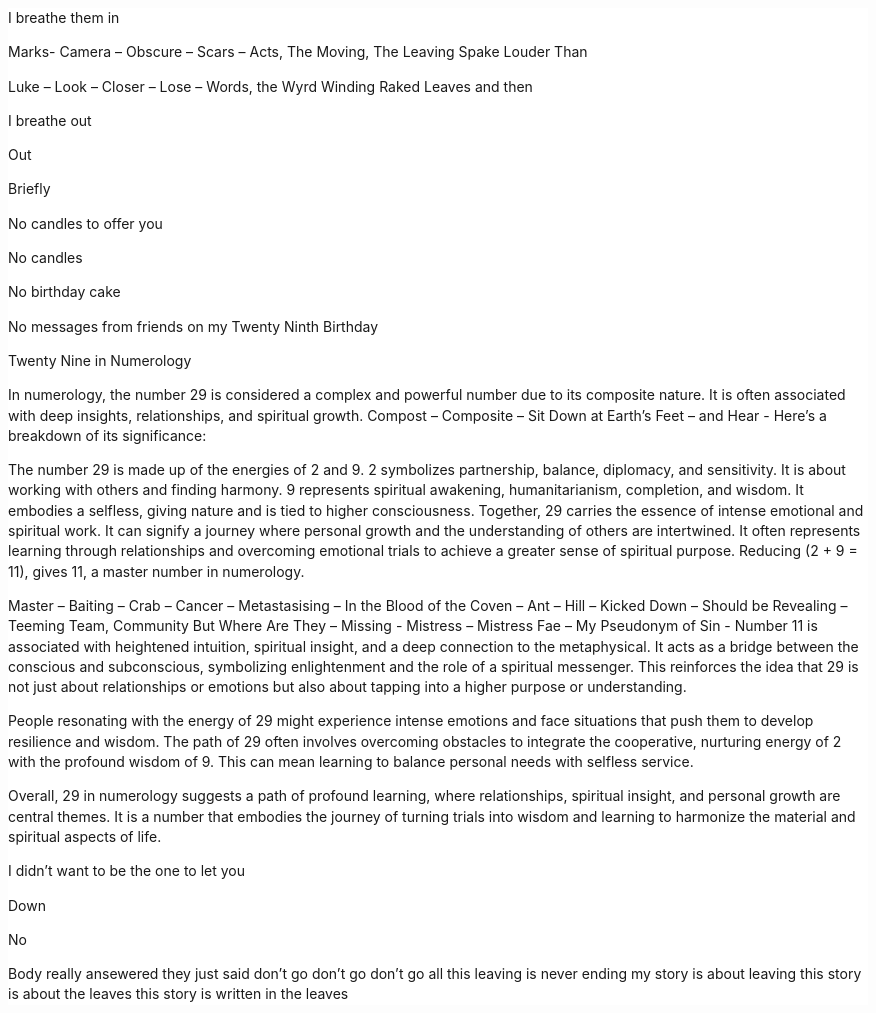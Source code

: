 I breathe them in 

Marks- Camera – Obscure – Scars – Acts, The Moving, The Leaving Spake Louder Than 

Luke – Look – Closer – Lose – Words, the Wyrd Winding Raked Leaves and then 

I breathe out 

Out

Briefly 

No candles to offer you 

No candles 

No birthday cake 

No messages from friends on my Twenty Ninth Birthday 

Twenty Nine in Numerology 

In numerology, the number 29 is considered a complex and powerful number due to its composite nature. It is often associated with deep insights, relationships, and spiritual growth. Compost – Composite – Sit Down at Earth’s Feet – and Hear - Here’s a breakdown of its significance:

The number 29 is made up of the energies of 2 and 9. 2 symbolizes partnership, balance, diplomacy, and sensitivity. It is about working with others and finding harmony. 9 represents spiritual awakening, humanitarianism, completion, and wisdom. It embodies a selfless, giving nature and is tied to higher consciousness. Together, 29 carries the essence of intense emotional and spiritual work. It can signify a journey where personal growth and the understanding of others are intertwined. It often represents learning through relationships and overcoming emotional trials to achieve a greater sense of spiritual purpose. Reducing (2 + 9 = 11), gives 11, a master number in numerology.

Master – Baiting – Crab – Cancer – Metastasising – In the Blood of the Coven – Ant – Hill – Kicked Down – Should be Revealing – Teeming Team, Community But Where Are They – Missing -  Mistress – Mistress Fae – My Pseudonym of Sin - Number 11 is associated with heightened intuition, spiritual insight, and a deep connection to the metaphysical. It acts as a bridge between the conscious and subconscious, symbolizing enlightenment and the role of a spiritual messenger. This reinforces the idea that 29 is not just about relationships or emotions but also about tapping into a higher purpose or understanding.

People resonating with the energy of 29 might experience intense emotions and face situations that push them to develop resilience and wisdom.  The path of 29 often involves overcoming obstacles to integrate the cooperative, nurturing energy of 2 with the profound wisdom of 9. This can mean learning to balance personal needs with selfless service.

Overall, 29 in numerology suggests a path of profound learning, where relationships, spiritual insight, and personal growth are central themes. It is a number that embodies the journey of turning trials into wisdom and learning to harmonize the material and spiritual aspects of life.



I didn’t want to be the one to let you 

Down 

No

Body really ansewered they just said don’t go don’t go don’t go all this leaving is never ending my story is about leaving this story is about the leaves this story is written in the leaves 
